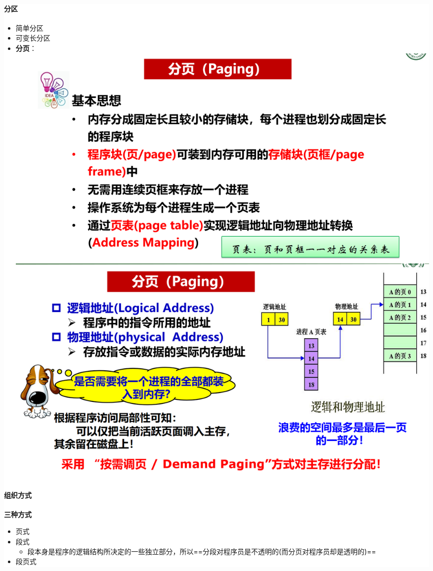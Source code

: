 #### 分区
- 简单分区
- 可变长分区
- **分页**：![alt text](image-46.png)![alt text](image-45.png)
  

#### 组织方式
**三种方式**
- 页式
- 段式
  - 段本身是程序的逻辑结构所决定的一些独立部分，所以==分段对程序员是不透明的(而分页对程序员却是透明的)==
- 段页式
